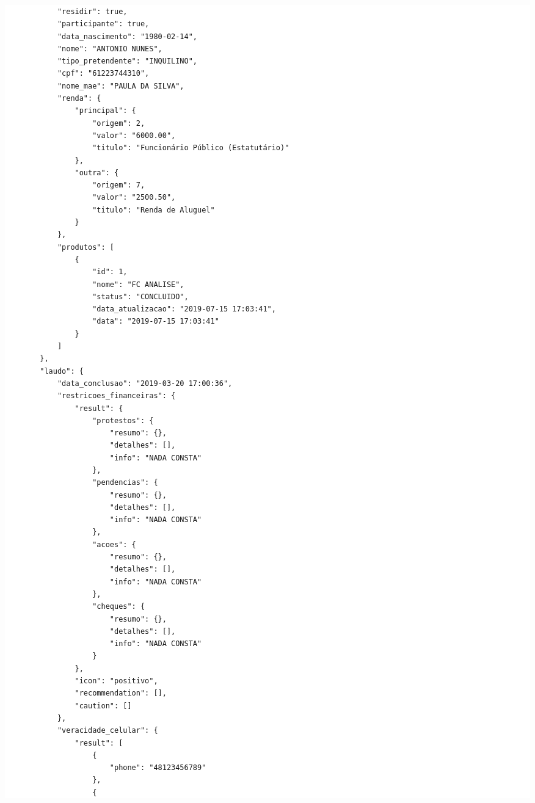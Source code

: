                 "residir": true,
                "participante": true,
                "data_nascimento": "1980-02-14",
                "nome": "ANTONIO NUNES",
                "tipo_pretendente": "INQUILINO",
                "cpf": "61223744310",
                "nome_mae": "PAULA DA SILVA",
                "renda": {
                    "principal": {
                        "origem": 2,
                        "valor": "6000.00",
                        "titulo": "Funcionário Público (Estatutário)"
                    },
                    "outra": {
                        "origem": 7,
                        "valor": "2500.50",
                        "titulo": "Renda de Aluguel"
                    }
                },
                "produtos": [
                    {
                        "id": 1,
                        "nome": "FC ANALISE",
                        "status": "CONCLUIDO",
                        "data_atualizacao": "2019-07-15 17:03:41",
                        "data": "2019-07-15 17:03:41"
                    }
                ]
            },
            "laudo": {
                "data_conclusao": "2019-03-20 17:00:36",
                "restricoes_financeiras": {
                    "result": {
                        "protestos": {
                            "resumo": {},
                            "detalhes": [],
                            "info": "NADA CONSTA"
                        },
                        "pendencias": {
                            "resumo": {},
                            "detalhes": [],
                            "info": "NADA CONSTA"
                        },
                        "acoes": {
                            "resumo": {},
                            "detalhes": [],
                            "info": "NADA CONSTA"
                        },
                        "cheques": {
                            "resumo": {},
                            "detalhes": [],
                            "info": "NADA CONSTA"
                        }
                    },
                    "icon": "positivo",
                    "recommendation": [],
                    "caution": []
                },
                "veracidade_celular": {
                    "result": [
                        {
                            "phone": "48123456789"
                        },
                        {